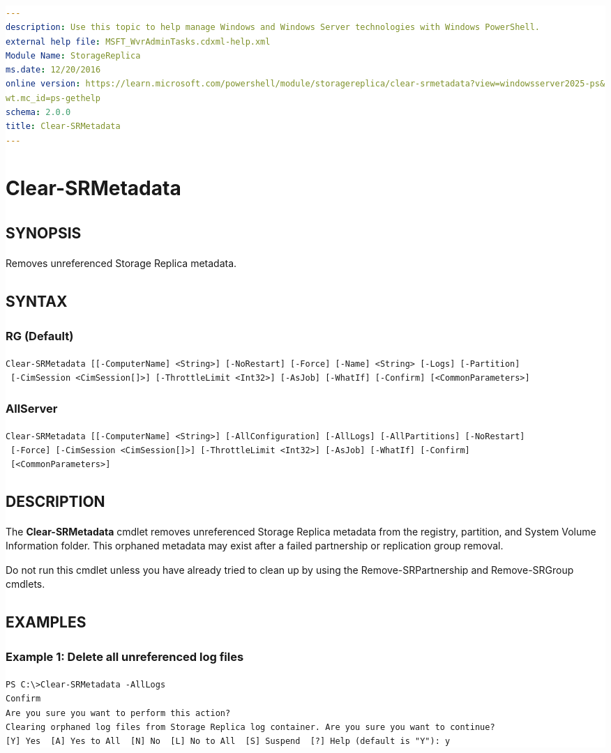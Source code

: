 ```yaml
---
description: Use this topic to help manage Windows and Windows Server technologies with Windows PowerShell.
external help file: MSFT_WvrAdminTasks.cdxml-help.xml
Module Name: StorageReplica
ms.date: 12/20/2016
online version: https://learn.microsoft.com/powershell/module/storagereplica/clear-srmetadata?view=windowsserver2025-ps&wt.mc_id=ps-gethelp
schema: 2.0.0
title: Clear-SRMetadata
---
```


# Clear-SRMetadata

## SYNOPSIS
Removes unreferenced Storage Replica metadata.

## SYNTAX

### RG (Default)
```
Clear-SRMetadata [[-ComputerName] <String>] [-NoRestart] [-Force] [-Name] <String> [-Logs] [-Partition]
 [-CimSession <CimSession[]>] [-ThrottleLimit <Int32>] [-AsJob] [-WhatIf] [-Confirm] [<CommonParameters>]
```

### AllServer
```
Clear-SRMetadata [[-ComputerName] <String>] [-AllConfiguration] [-AllLogs] [-AllPartitions] [-NoRestart]
 [-Force] [-CimSession <CimSession[]>] [-ThrottleLimit <Int32>] [-AsJob] [-WhatIf] [-Confirm]
 [<CommonParameters>]
```

## DESCRIPTION
The **Clear-SRMetadata** cmdlet removes unreferenced Storage Replica metadata from the registry, partition, and System Volume Information folder.
This orphaned metadata may exist after a failed partnership or replication group removal.

Do not run this cmdlet unless you have already tried to clean up by using the Remove-SRPartnership and Remove-SRGroup cmdlets.

## EXAMPLES

### Example 1: Delete all unreferenced log files
```
PS C:\>Clear-SRMetadata -AllLogs
Confirm
Are you sure you want to perform this action?
Clearing orphaned log files from Storage Replica log container. Are you sure you want to continue?
[Y] Yes  [A] Yes to All  [N] No  [L] No to All  [S] Suspend  [?] Help (default is "Y"): y
```

